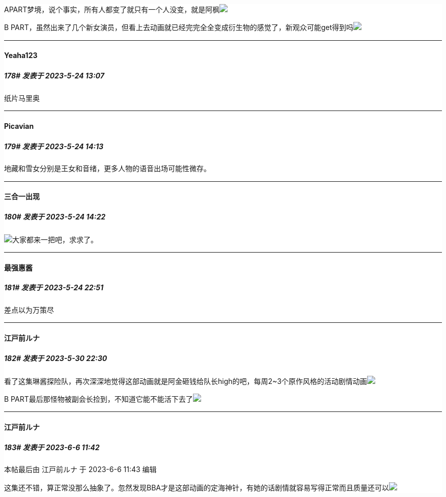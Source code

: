 APART梦境，说个事实，所有人都变了就只有一个人没变，就是阿枫<img src="https://static.saraba1st.com/image/smiley/face2017/066.png" referrerpolicy="no-referrer">

B PART，虽然出来了几个新女演员，但看上去动画就已经完完全全变成衍生物的感觉了，新观众可能get得到吗<img src="https://static.saraba1st.com/image/smiley/face2017/124.png" referrerpolicy="no-referrer">


*****

####  Yeaha123  
##### 178#       发表于 2023-5-24 13:07

纸片马里奥


*****

####  Picavian  
##### 179#       发表于 2023-5-24 14:13

地藏和雪女分别是王女和音绪，更多人物的语音出场可能性微存。

*****

####  三合一出现  
##### 180#       发表于 2023-5-24 14:22

<img src="https://static.saraba1st.com/image/smiley/face2017/067.png" referrerpolicy="no-referrer">大家都来一把吧，求求了。


*****

####  最强惠酱  
##### 181#       发表于 2023-5-24 22:51

差点以为万策尽

*****

####  江戸前ルナ  
##### 182#       发表于 2023-5-30 22:30

看了这集琳酱探险队，再次深深地觉得这部动画就是阿金砸钱给队长high的吧，每周2~3个原作风格的活动剧情动画<img src="https://static.saraba1st.com/image/smiley/face2017/066.png" referrerpolicy="no-referrer">

B PART最后那怪物被副会长捡到，不知道它能不能活下去了<img src="https://static.saraba1st.com/image/smiley/face2017/067.png" referrerpolicy="no-referrer">

*****

####  江戸前ルナ  
##### 183#       发表于 2023-6-6 11:42

 本帖最后由 江戸前ルナ 于 2023-6-6 11:43 编辑 

这集还不错，算正常没那么抽象了。忽然发现BBA才是这部动画的定海神针，有她的话剧情就容易写得正常而且质量还可以<img src="https://static.saraba1st.com/image/smiley/face2017/067.png" referrerpolicy="no-referrer">
